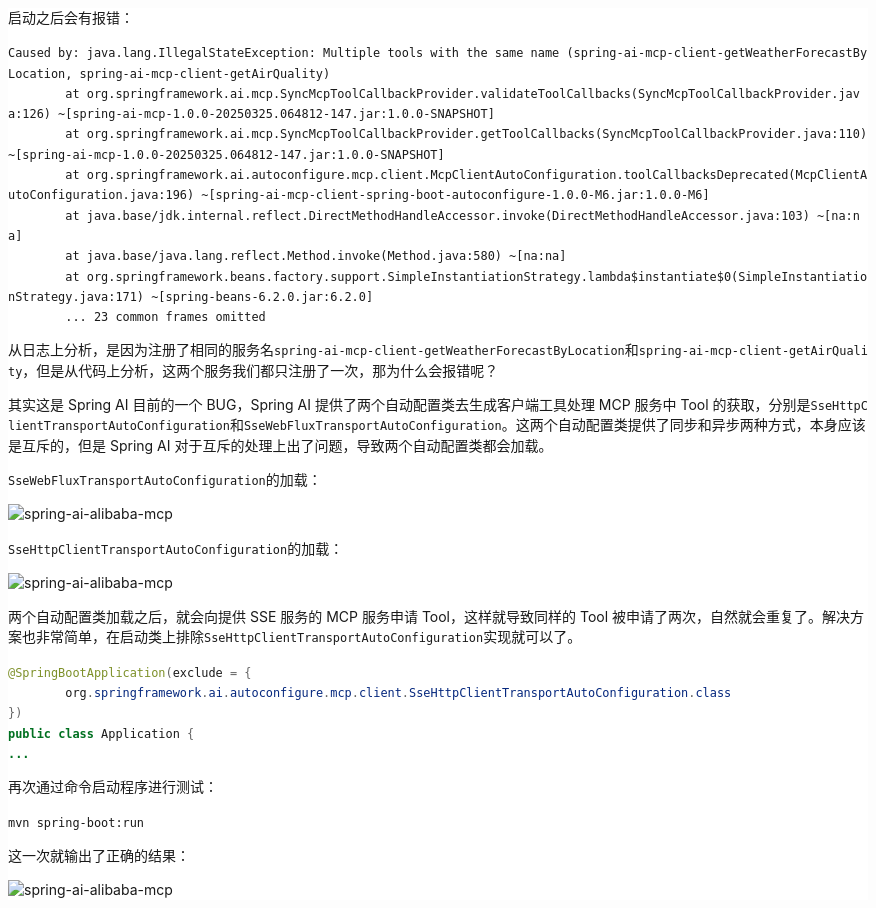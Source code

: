 启动之后会有报错：

```
Caused by: java.lang.IllegalStateException: Multiple tools with the same name (spring-ai-mcp-client-getWeatherForecastByLocation, spring-ai-mcp-client-getAirQuality)
        at org.springframework.ai.mcp.SyncMcpToolCallbackProvider.validateToolCallbacks(SyncMcpToolCallbackProvider.java:126) ~[spring-ai-mcp-1.0.0-20250325.064812-147.jar:1.0.0-SNAPSHOT]
        at org.springframework.ai.mcp.SyncMcpToolCallbackProvider.getToolCallbacks(SyncMcpToolCallbackProvider.java:110) ~[spring-ai-mcp-1.0.0-20250325.064812-147.jar:1.0.0-SNAPSHOT]
        at org.springframework.ai.autoconfigure.mcp.client.McpClientAutoConfiguration.toolCallbacksDeprecated(McpClientAutoConfiguration.java:196) ~[spring-ai-mcp-client-spring-boot-autoconfigure-1.0.0-M6.jar:1.0.0-M6]
        at java.base/jdk.internal.reflect.DirectMethodHandleAccessor.invoke(DirectMethodHandleAccessor.java:103) ~[na:na]
        at java.base/java.lang.reflect.Method.invoke(Method.java:580) ~[na:na]
        at org.springframework.beans.factory.support.SimpleInstantiationStrategy.lambda$instantiate$0(SimpleInstantiationStrategy.java:171) ~[spring-beans-6.2.0.jar:6.2.0]
        ... 23 common frames omitted
```

从日志上分析，是因为注册了相同的服务名`spring-ai-mcp-client-getWeatherForecastByLocation`和`spring-ai-mcp-client-getAirQuality`，但是从代码上分析，这两个服务我们都只注册了一次，那为什么会报错呢？

其实这是 Spring AI 目前的一个 BUG，Spring AI 提供了两个自动配置类去生成客户端工具处理 MCP 服务中 Tool 的获取，分别是`SseHttpClientTransportAutoConfiguration`和`SseWebFluxTransportAutoConfiguration`。这两个自动配置类提供了同步和异步两种方式，本身应该是互斥的，但是 Spring AI 对于互斥的处理上出了问题，导致两个自动配置类都会加载。

`SseWebFluxTransportAutoConfiguration`的加载：

![spring-ai-alibaba-mcp](/img/blog/mcp/10.png)

`SseHttpClientTransportAutoConfiguration`的加载：

![spring-ai-alibaba-mcp](/img/blog/mcp/11.png)

两个自动配置类加载之后，就会向提供 SSE 服务的 MCP 服务申请 Tool，这样就导致同样的 Tool 被申请了两次，自然就会重复了。解决方案也非常简单，在启动类上排除`SseHttpClientTransportAutoConfiguration`实现就可以了。

```java
@SpringBootApplication(exclude = {
        org.springframework.ai.autoconfigure.mcp.client.SseHttpClientTransportAutoConfiguration.class
})
public class Application {
...
```

再次通过命令启动程序进行测试：

```bash
mvn spring-boot:run
```

这一次就输出了正确的结果：

![spring-ai-alibaba-mcp](/img/blog/mcp/12.png)

